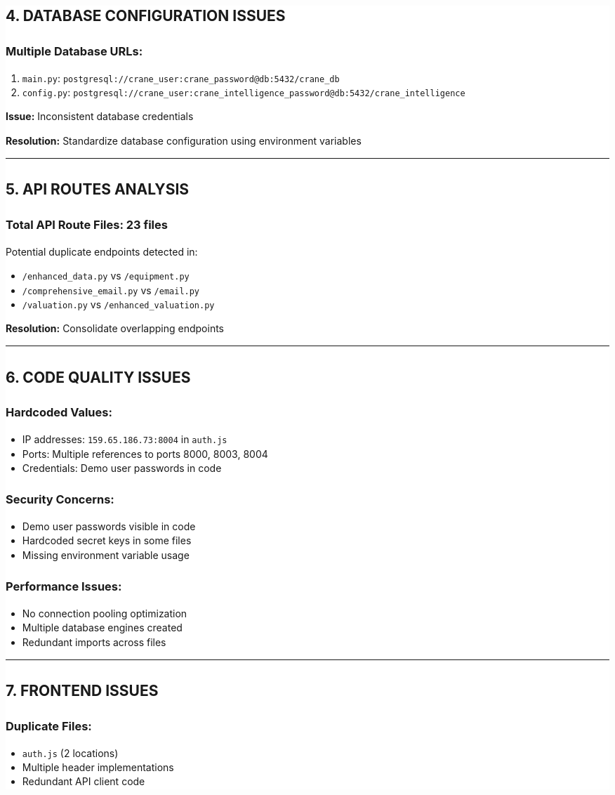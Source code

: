 
## 4. DATABASE CONFIGURATION ISSUES

### Multiple Database URLs:
1. `main.py`: `postgresql://crane_user:crane_password@db:5432/crane_db`
2. `config.py`: `postgresql://crane_user:crane_intelligence_password@db:5432/crane_intelligence`

**Issue:** Inconsistent database credentials

**Resolution:** Standardize database configuration using environment variables

---

## 5. API ROUTES ANALYSIS

### Total API Route Files: 23 files

Potential duplicate endpoints detected in:
- `/enhanced_data.py` vs `/equipment.py`
- `/comprehensive_email.py` vs `/email.py`
- `/valuation.py` vs `/enhanced_valuation.py`

**Resolution:** Consolidate overlapping endpoints

---

## 6. CODE QUALITY ISSUES

### Hardcoded Values:
- IP addresses: `159.65.186.73:8004` in `auth.js`
- Ports: Multiple references to ports 8000, 8003, 8004
- Credentials: Demo user passwords in code

### Security Concerns:
- Demo user passwords visible in code
- Hardcoded secret keys in some files
- Missing environment variable usage

### Performance Issues:
- No connection pooling optimization
- Multiple database engines created
- Redundant imports across files

---

## 7. FRONTEND ISSUES

### Duplicate Files:
- `auth.js` (2 locations)
- Multiple header implementations
- Redundant API client code
